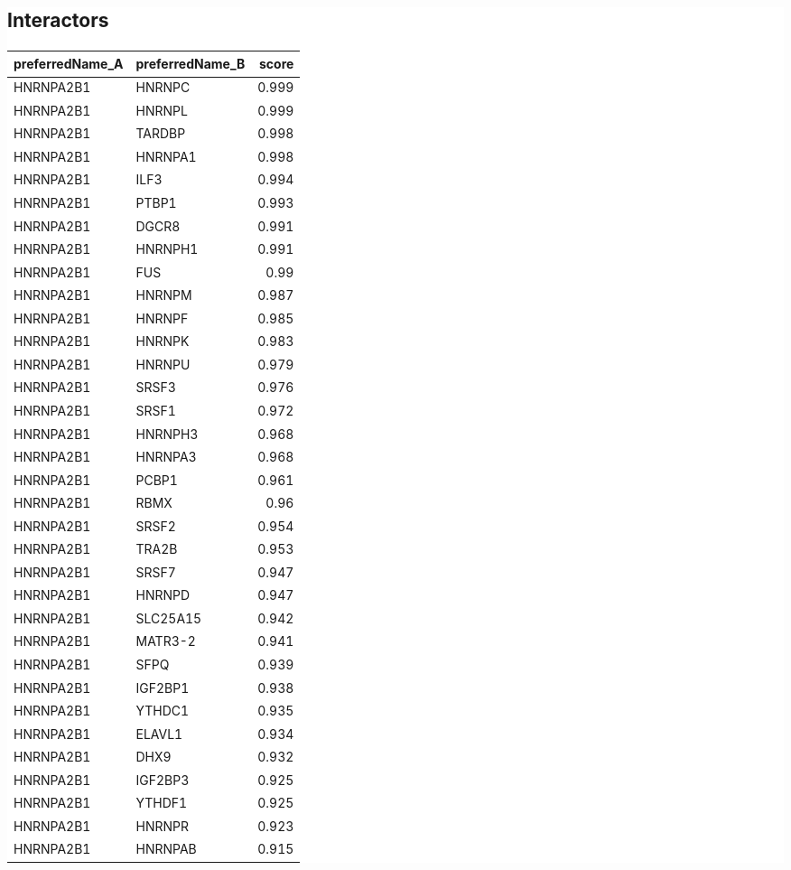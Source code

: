 ## Interactors

| preferredName_A   | preferredName_B   |   score |
|:------------------|:------------------|--------:|
| HNRNPA2B1         | HNRNPC            |   0.999 |
| HNRNPA2B1         | HNRNPL            |   0.999 |
| HNRNPA2B1         | TARDBP            |   0.998 |
| HNRNPA2B1         | HNRNPA1           |   0.998 |
| HNRNPA2B1         | ILF3              |   0.994 |
| HNRNPA2B1         | PTBP1             |   0.993 |
| HNRNPA2B1         | DGCR8             |   0.991 |
| HNRNPA2B1         | HNRNPH1           |   0.991 |
| HNRNPA2B1         | FUS               |   0.99  |
| HNRNPA2B1         | HNRNPM            |   0.987 |
| HNRNPA2B1         | HNRNPF            |   0.985 |
| HNRNPA2B1         | HNRNPK            |   0.983 |
| HNRNPA2B1         | HNRNPU            |   0.979 |
| HNRNPA2B1         | SRSF3             |   0.976 |
| HNRNPA2B1         | SRSF1             |   0.972 |
| HNRNPA2B1         | HNRNPH3           |   0.968 |
| HNRNPA2B1         | HNRNPA3           |   0.968 |
| HNRNPA2B1         | PCBP1             |   0.961 |
| HNRNPA2B1         | RBMX              |   0.96  |
| HNRNPA2B1         | SRSF2             |   0.954 |
| HNRNPA2B1         | TRA2B             |   0.953 |
| HNRNPA2B1         | SRSF7             |   0.947 |
| HNRNPA2B1         | HNRNPD            |   0.947 |
| HNRNPA2B1         | SLC25A15          |   0.942 |
| HNRNPA2B1         | MATR3-2           |   0.941 |
| HNRNPA2B1         | SFPQ              |   0.939 |
| HNRNPA2B1         | IGF2BP1           |   0.938 |
| HNRNPA2B1         | YTHDC1            |   0.935 |
| HNRNPA2B1         | ELAVL1            |   0.934 |
| HNRNPA2B1         | DHX9              |   0.932 |
| HNRNPA2B1         | IGF2BP3           |   0.925 |
| HNRNPA2B1         | YTHDF1            |   0.925 |
| HNRNPA2B1         | HNRNPR            |   0.923 |
| HNRNPA2B1         | HNRNPAB           |   0.915 |